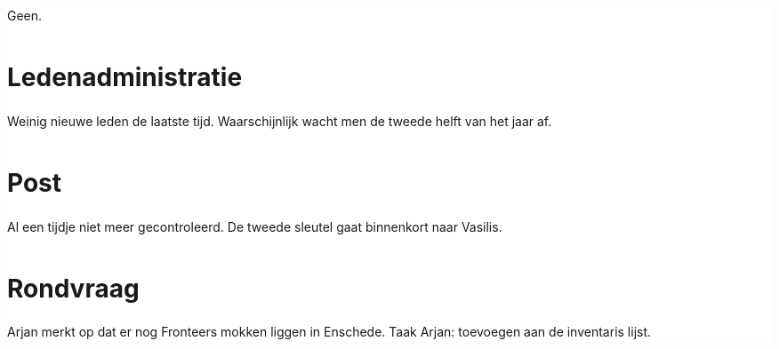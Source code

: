 Geen.

# Ledenadministratie

Weinig nieuwe leden de laatste tijd. Waarschijnlijk wacht men de tweede helft van het jaar af.

# Post

Al een tijdje niet meer gecontroleerd. De tweede sleutel gaat binnenkort naar Vasilis.

# Rondvraag

Arjan merkt op dat er nog Fronteers mokken liggen in Enschede. Taak Arjan: toevoegen aan de inventaris lijst.
